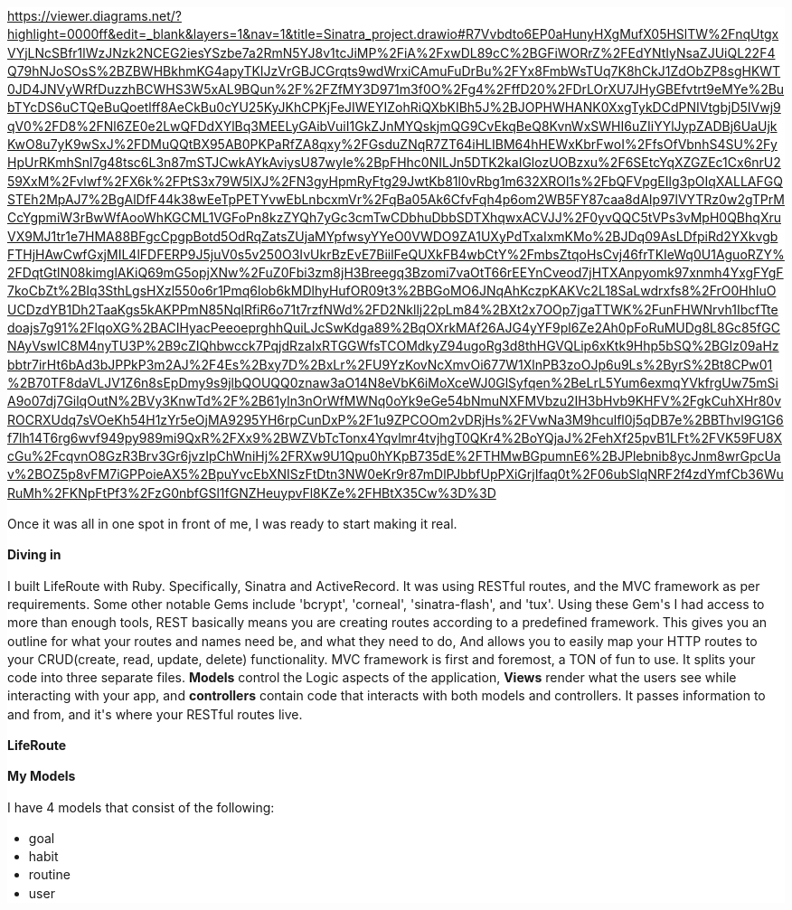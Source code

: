 https://viewer.diagrams.net/?highlight=0000ff&edit=_blank&layers=1&nav=1&title=Sinatra_project.drawio#R7Vvbdto6EP0aHunyHXgMufX05HSlTW%2FnqUtgxVYjLNcSBfr1lWzJNzk2NCEG2iesYSzbe7a2RmN5YJ8v1tcJiMP%2FiA%2FxwDL89cC%2BGFiWORrZ%2FEdYNtIyNsaZJUiQL22F4Q79hNJoSOsS%2BZBWHBkhmKG4apyTKIJzVrGBJCGrqts9wdWrxiCAmuFuDrBu%2FYx8FmbWsTUq7K8hCkJ1ZdObZP8sgHKWT0JD4JNVyWRfDuzzhBCWHS3W5xAL9BQun%2F%2FZfMY3D971m3f0O%2Fg4%2FffD20%2FDrLOrXU7JHyGBEfvtrt9eMYe%2BubTYcDS6uCTQeBuQoetlff8AeCkBu0cYU25KyJKhCPKjFeJIWEYIZohRiQXbKIBh5J%2BJOPHWHANK0XxgTykDCdPNIVtgbjD5IVwj9qV0%2FD8%2FNl6ZE0e2LwQFDdXYlBq3MEELyGAibVuiI1GkZJnMYQskjmQG9CvEkqBeQ8KvnWxSWHI6uZIiYYlJypZADBj6UaUjkKwO8u7yK9wSxJ%2FDMuQQtBX95AB0PKPaRfZA8qxy%2FGsduZNqR7ZT64iHLIBM64hHEWxKbrFwoI%2FfsOfVbnhS4SU%2FyHpUrRKmhSnl7g48tsc6L3n87mSTJCwkAYkAviysU87wyIe%2BpFHhc0NILJn5DTK2kaIGlozUOBzxu%2F6SEtcYqXZGZEc1Cx6nrU259XxM%2Fvlwf%2FX6k%2FPtS3x79W5lXJ%2FN3gyHpmRyFtg29JwtKb81l0vRbg1m632XROl1s%2FbQFVpgEIlg3pOIqXALLAFGQSTEh2MpAJ7%2BgAlDfF44k38wEeTpPETYvwEbLnbcxmVr%2FqBa05Ak6CfvFqh4p6om2WB5FY87caa8dAIp97lVYTRz0w2gTPrMCcYgpmiW3rBwWfAooWhKGCML1VGFoPn8kzZYQh7yGc3cmTwCDbhuDbbSDTXhqwxACVJJ%2F0yvQQC5tVPs3vMpH0QBhqXruVX9MJ1tr1e7HMA88BFgcCpgpBotd5OdRqZatsZUjaMYpfwsyYYeO0VWDO9ZA1UXyPdTxaIxmKMo%2BJDq09AsLDfpiRd2YXkvgbFTHjHAwCwfGxjMIL4lFDFERP9J5juV0s5v250O3IvUkrBzEvE7BiilFeQUXkFB4wbCtY%2FmbsZtqoHsCvj46frTKIeWq0U1AguoRZY%2FDqtGtlN08kimglAKiQ69mG5opjXNw%2FuZ0Fbi3zm8jH3Breegq3Bzomi7vaOtT66rEEYnCveod7jHTXAnpyomk97xnmh4YxgFYgF7koCbZt%2BIq3SthLgsHXzl550o6r1Pmq6lob6kMDlhyHufOR09t3%2BBGoMO6JNqAhKczpKAKVc2L18SaLwdrxfs8%2FrO0HhluOUCDzdYB1Dh2TaaKgs5kAKPPmN85NqlRfiR6o71t7rzfNWd%2FD2Nkllj22pLm84%2BXt2x7OOp7jgaTTWK%2FunFHWNrvh1IbcfTtedoajs7g91%2FlqoXG%2BACIHyacPeeoeprghhQuiLJcSwKdga89%2BqOXrkMAf26AJG4yYF9pl6Ze2Ah0pFoRuMUDg8L8Gc85fGCNAyVswIC8M4nyTU3P%2B9cZIQhbwcck7PqjdRzaIxRTGGWfsTCOMdkyZ94ugoRg3d8thHGVQLip6xKtk9Hhp5bSQ%2BGIz09aHzbbtr7irHt6bAd3bJPPkP3m2AJ%2F4Es%2Bxy7D%2BxLr%2FU9YzKovNcXmvOi677W1XlnPB3zoOJp6u9Ls%2ByrS%2Bt8CPw01%2B70TF8daVLJV1Z6n8sEpDmy9s9jlbQOUQQ0znaw3aO14N8eVbK6iMoXceWJ0GlSyfqen%2BeLrL5Yum6exmqYVkfrgUw75mSiA9o07dj7GilqOutN%2BVy3KnwTd%2F%2B61yln3nOrWfMWNq0oYk9eGe54bNmuNXFMVbzu2IH3bHvb9KHFV%2FgkCuhXHr80vROCRXUdq7sVOeKh54H1zYr5eOjMA9295YH6rpCunDxP%2F1u9ZPCOOm2vDRjHs%2FVwNa3M9hculfl0j5qDB7e%2BBThvl9G1G6f7lh14T6rg6wvf949py989mi9QxR%2FXx9%2BWZVbTcTonx4Yqvlmr4tvjhgT0QKr4%2BoYQjaJ%2FehXf25pvB1LFt%2FVK59FU8XcGu%2FcqvnO8GzR3Brv3Gr6jvzIpChWniHj%2FRXw9U1Qpu0hYKpB735dE%2FTHMwBGpumnE6%2BJPlebnib8ycJnm8wrGpcUav%2BOZ5p8vFM7iGPPoieAX5%2BpuYvcEbXNISzFtDtn3NW0eKr9r87mDlPJbbfUpPXiGrjIfaq0t%2F06ubSlqNRF2f4zdYmfCb36WuRuMh%2FKNpFtPf3%2FzG0nbfGSl1fGNZHeuypvFl8KZe%2FHBtX35Cw%3D%3D

Once it was all in one spot in front of me,  I was ready to start making it real. 

**Diving in**  

I built LifeRoute with Ruby. Specifically, Sinatra and ActiveRecord. It was using RESTful routes, and the MVC framework as per requirements.
Some other notable Gems include 'bcrypt', 'corneal', 'sinatra-flash', and 'tux'.
Using these Gem's I had access to more than enough tools, REST basically means you are creating routes according to a predefined framework. This gives you an outline for what your routes and names need be, and what they need to do, And  allows you to easily map your HTTP routes to your CRUD(create, read, update, delete) functionality. 
MVC framework is first and foremost, a TON of fun to use. It splits your code into three separate files. 
**Models** control the Logic aspects of the application, **Views** render what the users see while interacting with your app, and **controllers** contain code that interacts with both models and controllers. It passes information to and from, and it's where your RESTful routes live.

**LifeRoute** 

**My Models**

I have 4 models that consist of the following: 

- goal
- habit
- routine
- user 

